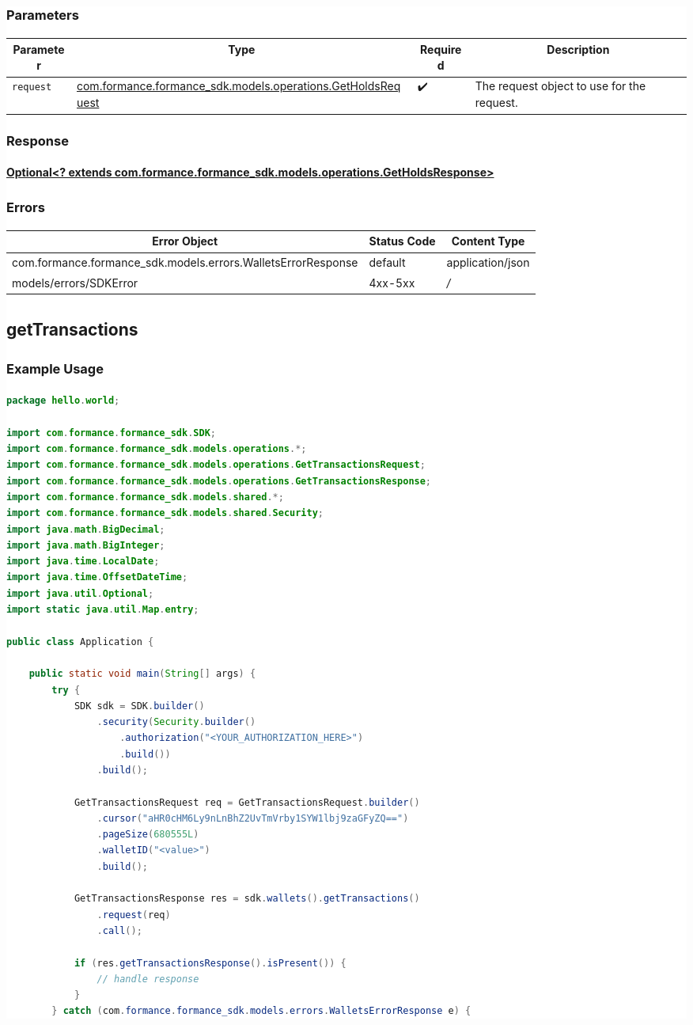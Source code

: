 ### Parameters

| Parameter                                                                                                 | Type                                                                                                      | Required                                                                                                  | Description                                                                                               |
| --------------------------------------------------------------------------------------------------------- | --------------------------------------------------------------------------------------------------------- | --------------------------------------------------------------------------------------------------------- | --------------------------------------------------------------------------------------------------------- |
| `request`                                                                                                 | [com.formance.formance_sdk.models.operations.GetHoldsRequest](../../models/operations/GetHoldsRequest.md) | :heavy_check_mark:                                                                                        | The request object to use for the request.                                                                |


### Response

**[Optional<? extends com.formance.formance_sdk.models.operations.GetHoldsResponse>](../../models/operations/GetHoldsResponse.md)**
### Errors

| Error Object                                                 | Status Code                                                  | Content Type                                                 |
| ------------------------------------------------------------ | ------------------------------------------------------------ | ------------------------------------------------------------ |
| com.formance.formance_sdk.models.errors.WalletsErrorResponse | default                                                      | application/json                                             |
| models/errors/SDKError                                       | 4xx-5xx                                                      | */*                                                          |

## getTransactions

### Example Usage

```java
package hello.world;

import com.formance.formance_sdk.SDK;
import com.formance.formance_sdk.models.operations.*;
import com.formance.formance_sdk.models.operations.GetTransactionsRequest;
import com.formance.formance_sdk.models.operations.GetTransactionsResponse;
import com.formance.formance_sdk.models.shared.*;
import com.formance.formance_sdk.models.shared.Security;
import java.math.BigDecimal;
import java.math.BigInteger;
import java.time.LocalDate;
import java.time.OffsetDateTime;
import java.util.Optional;
import static java.util.Map.entry;

public class Application {

    public static void main(String[] args) {
        try {
            SDK sdk = SDK.builder()
                .security(Security.builder()
                    .authorization("<YOUR_AUTHORIZATION_HERE>")
                    .build())
                .build();

            GetTransactionsRequest req = GetTransactionsRequest.builder()
                .cursor("aHR0cHM6Ly9nLnBhZ2UvTmVrby1SYW1lbj9zaGFyZQ==")
                .pageSize(680555L)
                .walletID("<value>")
                .build();

            GetTransactionsResponse res = sdk.wallets().getTransactions()
                .request(req)
                .call();

            if (res.getTransactionsResponse().isPresent()) {
                // handle response
            }
        } catch (com.formance.formance_sdk.models.errors.WalletsErrorResponse e) {
```